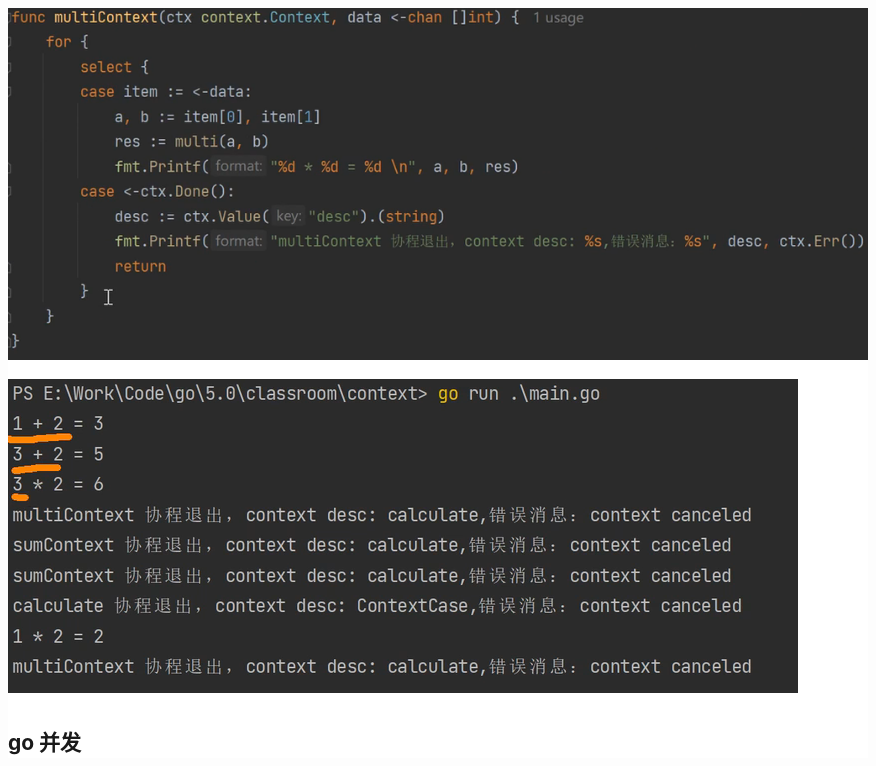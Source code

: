 ![image-20230708153317969](imgs/image-20230708153317969.png)

![image-20230708153443155](imgs/image-20230708153443155.png)

## go 并发
